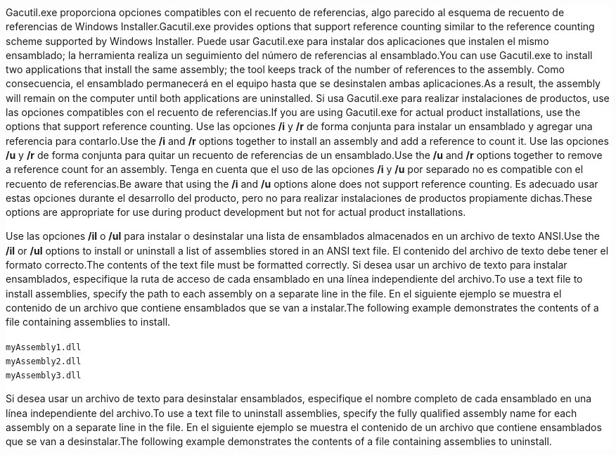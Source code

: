 <span data-ttu-id="e6226-215">Gacutil.exe proporciona opciones compatibles con el recuento de referencias, algo parecido al esquema de recuento de referencias de Windows Installer.</span><span class="sxs-lookup"><span data-stu-id="e6226-215">Gacutil.exe provides options that support reference counting similar to the reference counting scheme supported by Windows Installer.</span></span> <span data-ttu-id="e6226-216">Puede usar Gacutil.exe para instalar dos aplicaciones que instalen el mismo ensamblado; la herramienta realiza un seguimiento del número de referencias al ensamblado.</span><span class="sxs-lookup"><span data-stu-id="e6226-216">You can use Gacutil.exe to install two applications that install the same assembly; the tool keeps track of the number of references to the assembly.</span></span> <span data-ttu-id="e6226-217">Como consecuencia, el ensamblado permanecerá en el equipo hasta que se desinstalen ambas aplicaciones.</span><span class="sxs-lookup"><span data-stu-id="e6226-217">As a result, the assembly will remain on the computer until both applications are uninstalled.</span></span> <span data-ttu-id="e6226-218">Si usa Gacutil.exe para realizar instalaciones de productos, use las opciones compatibles con el recuento de referencias.</span><span class="sxs-lookup"><span data-stu-id="e6226-218">If you are using Gacutil.exe for actual product installations, use the options that support reference counting.</span></span> <span data-ttu-id="e6226-219">Use las opciones **/i** y **/r** de forma conjunta para instalar un ensamblado y agregar una referencia para contarlo.</span><span class="sxs-lookup"><span data-stu-id="e6226-219">Use the **/i** and **/r** options together to install an assembly and add a reference to count it.</span></span> <span data-ttu-id="e6226-220">Use las opciones **/u** y **/r** de forma conjunta para quitar un recuento de referencias de un ensamblado.</span><span class="sxs-lookup"><span data-stu-id="e6226-220">Use the **/u** and **/r** options together to remove a reference count for an assembly.</span></span> <span data-ttu-id="e6226-221">Tenga en cuenta que el uso de las opciones **/i** y **/u** por separado no es compatible con el recuento de referencias.</span><span class="sxs-lookup"><span data-stu-id="e6226-221">Be aware that using the **/i** and **/u** options alone does not support reference counting.</span></span> <span data-ttu-id="e6226-222">Es adecuado usar estas opciones durante el desarrollo del producto, pero no para realizar instalaciones de productos propiamente dichas.</span><span class="sxs-lookup"><span data-stu-id="e6226-222">These options are appropriate for use during product development but not for actual product installations.</span></span>

<span data-ttu-id="e6226-223">Use las opciones **/il** o **/ul** para instalar o desinstalar una lista de ensamblados almacenados en un archivo de texto ANSI.</span><span class="sxs-lookup"><span data-stu-id="e6226-223">Use the **/il** or **/ul** options to install or uninstall a list of assemblies stored in an ANSI text file.</span></span> <span data-ttu-id="e6226-224">El contenido del archivo de texto debe tener el formato correcto.</span><span class="sxs-lookup"><span data-stu-id="e6226-224">The contents of the text file must be formatted correctly.</span></span> <span data-ttu-id="e6226-225">Si desea usar un archivo de texto para instalar ensamblados, especifique la ruta de acceso de cada ensamblado en una línea independiente del archivo.</span><span class="sxs-lookup"><span data-stu-id="e6226-225">To use a text file to install assemblies, specify the path to each assembly on a separate line in the file.</span></span> <span data-ttu-id="e6226-226">En el siguiente ejemplo se muestra el contenido de un archivo que contiene ensamblados que se van a instalar.</span><span class="sxs-lookup"><span data-stu-id="e6226-226">The following example demonstrates the contents of a file containing assemblies to install.</span></span>

```text
myAssembly1.dll
myAssembly2.dll
myAssembly3.dll
```

<span data-ttu-id="e6226-227">Si desea usar un archivo de texto para desinstalar ensamblados, especifique el nombre completo de cada ensamblado en una línea independiente del archivo.</span><span class="sxs-lookup"><span data-stu-id="e6226-227">To use a text file to uninstall assemblies, specify the fully qualified assembly name for each assembly on a separate line in the file.</span></span> <span data-ttu-id="e6226-228">En el siguiente ejemplo se muestra el contenido de un archivo que contiene ensamblados que se van a desinstalar.</span><span class="sxs-lookup"><span data-stu-id="e6226-228">The following example demonstrates the contents of a file containing assemblies to uninstall.</span></span>
